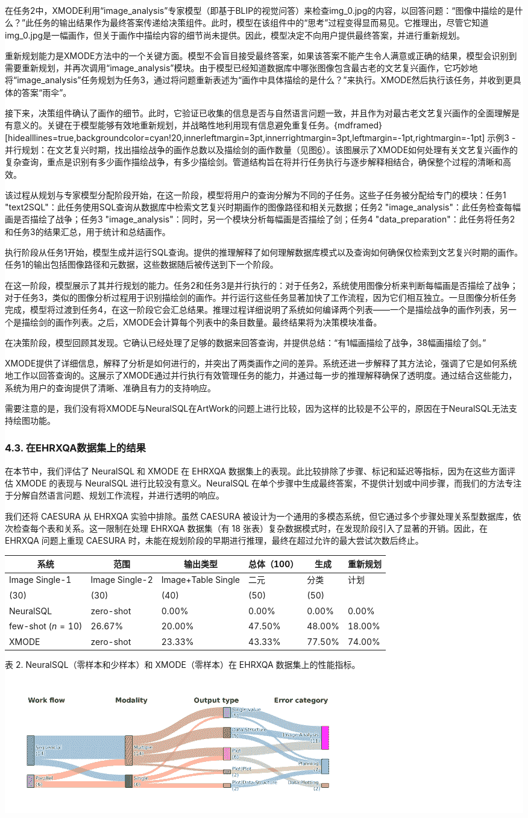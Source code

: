 在任务2中，XMODE利用“image_analysis”专家模型（即基于BLIP的视觉问答）来检查img_0.jpg的内容，以回答问题：“图像中描绘的是什么？”此任务的输出结果作为最终答案传递给决策组件。此时，模型在该组件中的“思考”过程变得显而易见。它推理出，尽管它知道img_0.jpg是一幅画作，但关于画作中描绘内容的细节尚未提供。因此，模型决定不向用户提供最终答案，并进行重新规划。

重新规划能力是XMODE方法中的一个关键方面。模型不会盲目接受最终答案，如果该答案不能产生令人满意或正确的结果，模型会识别到需要重新规划，并再次调用“image_analysis”模块。由于模型已经知道数据库中哪张图像包含最古老的文艺复兴画作，它巧妙地将“image_analysis”任务规划为任务3，通过将问题重新表述为“画作中具体描绘的是什么？”来执行。XMODE然后执行该任务，并收到更具体的答案“雨伞”。

接下来，决策组件确认了画作的细节。此时，它验证已收集的信息是否与自然语言问题一致，并且作为对最古老文艺复兴画作的全面理解是有意义的。关键在于模型能够有效地重新规划，并战略性地利用现有信息避免重复任务。{mdframed}[hidealllines=true,backgroundcolor=cyan!20,innerleftmargin=3pt,innerrightmargin=3pt,leftmargin=-1pt,rightmargin=-1pt] 示例3 - 并行规划：在文艺复兴时期，找出描绘战争的画作总数以及描绘剑的画作数量（见图[6](https://arxiv.org/html/2412.18428v1#S4.F6 "图6 ‣ 4.2.2\. XMODE优化通过示例解释 ‣ 4.2\. 艺术作品数据集的实验结果 ‣ 4\. 通过LLM代理的可解释多模态数据探索")）。该图展示了XMODE如何处理有关文艺复兴画作的复杂查询，重点是识别有多少画作描绘战争，有多少描绘剑。管道结构旨在将并行任务执行与逐步解释相结合，确保整个过程的清晰和高效。

该过程从规划与专家模型分配阶段开始，在这一阶段，模型将用户的查询分解为不同的子任务。这些子任务被分配给专门的模块：任务1 "text2SQL"：此任务使用SQL查询从数据库中检索文艺复兴时期画作的图像路径和相关元数据；任务2 "image_analysis"：此任务检查每幅画是否描绘了战争；任务3 "image_analysis"：同时，另一个模块分析每幅画是否描绘了剑；任务4 "data_preparation"：此任务将任务2和任务3的结果汇总，用于统计和总结画作。

执行阶段从任务1开始，模型生成并运行SQL查询。提供的推理解释了如何理解数据库模式以及查询如何确保仅检索到文艺复兴时期的画作。任务1的输出包括图像路径和元数据，这些数据随后被传送到下一个阶段。

在这一阶段，模型展示了其并行规划的能力。任务2和任务3是并行执行的：对于任务2，系统使用图像分析来判断每幅画是否描绘了战争；对于任务3，类似的图像分析过程用于识别描绘剑的画作。并行运行这些任务显著加快了工作流程，因为它们相互独立。一旦图像分析任务完成，模型将过渡到任务4，在这一阶段它会汇总结果。推理过程详细说明了系统如何编译两个列表——一个是描绘战争的画作列表，另一个是描绘剑的画作列表。之后，XMODE会计算每个列表中的条目数量。最终结果将为决策模块准备。

在决策阶段，模型回顾其发现。它确认已经处理了足够的数据来回答查询，并提供总结：“有1幅画描绘了战争，38幅画描绘了剑。”

XMODE提供了详细信息，解释了分析是如何进行的，并突出了两类画作之间的差异。系统还进一步解释了其方法论，强调了它是如何系统地工作以回答查询的。这展示了XMODE通过并行执行有效管理任务的能力，并通过每一步的推理解释确保了透明度。通过结合这些能力，系统为用户的查询提供了清晰、准确且有力的支持响应。

需要注意的是，我们没有将XMODE与NeuralSQL在ArtWork的问题上进行比较，因为这样的比较是不公平的，原因在于NeuralSQL无法支持绘图功能。

### 4.3\. 在EHRXQA数据集上的结果

在本节中，我们评估了 NeuralSQL 和 XMODE 在 EHRXQA 数据集上的表现。此比较排除了步骤、标记和延迟等指标，因为在这些方面评估 XMODE 的表现与 NeuralSQL 进行比较没有意义。NeuralSQL 在单个步骤中生成最终答案，不提供计划或中间步骤，而我们的方法专注于分解自然语言问题、规划工作流程，并进行透明的响应。

我们还将 CAESURA 从 EHRXQA 实验中排除。虽然 CAESURA 被设计为一个通用的多模态系统，但它通过多个步骤处理关系型数据库，依次检查每个表和关系。这一限制在处理 EHRXQA 数据集（有 18 张表）复杂数据模式时，在发现阶段引入了显著的开销。因此，在 EHRXQA 问题上重现 CAESURA 时，未能在规划阶段的早期进行推理，最终在超过允许的最大尝试次数后终止。

| 系统 | 范围 | 输出类型 | 总体（100） | 生成 | 重新规划 |
| --- | --- | --- | --- | --- | --- |
| Image Single-1 | Image Single-2 | Image+Table Single | 二元 | 分类 | 计划 |
| (30) | (30) | (40) | (50) | (50) |
| NeuralSQL | zero-shot | 0.00% | 0.00% | 0.00% | 0.00% | 0.00% | 0.00% | N/A | No |
| few-shot ($n=10$) | 26.67% | 20.00% | 47.50% | 48.00% | 18.00% | 33.00% |
| XMODE | zero-shot | 23.33% | 43.33% | 77.50% | 74.00% | 28.00% | 51.00% | 98% | Yes |

表 2\. NeuralSQL（零样本和少样本）和 XMODE（零样本）在 EHRXQA 数据集上的性能指标。

![请参见说明](img/7d1d002d97d6a9d0e249420b38caa012.png)
